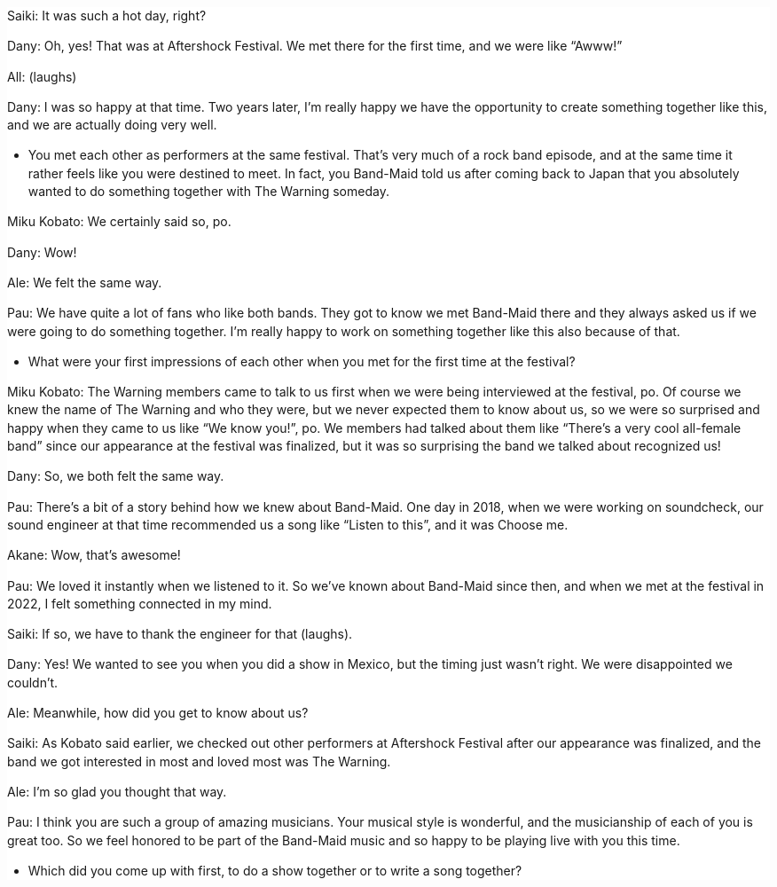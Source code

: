 Saiki: It was such a hot day, right?

Dany: Oh, yes! That was at Aftershock Festival. We met there for the first time, and we were like “Awww!”

All: (laughs)

Dany: I was so happy at that time. Two years later, I’m really happy we have the opportunity to create something together like this, and we are actually doing very well.

- You met each other as performers at the same festival. That’s very much of a rock band episode, and at the same time it rather feels like you were destined to meet. In fact, you Band-Maid told us after coming back to Japan that you absolutely wanted to do something together with The Warning someday.

Miku Kobato: We certainly said so, po.

Dany: Wow!

Ale: We felt the same way.

Pau: We have quite a lot of fans who like both bands. They got to know we met Band-Maid there and they always asked us if we were going to do something together. I’m really happy to work on something together like this also because of that.

- What were your first impressions of each other when you met for the first time at the festival?

Miku Kobato: The Warning members came to talk to us first when we were being interviewed at the festival, po. Of course we knew the name of The Warning and who they were, but we never expected them to know about us, so we were so surprised and happy when they came to us like “We know you!”, po. We members had talked about them like “There’s a very cool all-female band” since our appearance at the festival was finalized, but it was so surprising the band we talked about recognized us!

Dany: So, we both felt the same way.

Pau: There’s a bit of a story behind how we knew about Band-Maid. One day in 2018, when we were working on soundcheck, our sound engineer at that time recommended us a song like “Listen to this”, and it was Choose me.

Akane: Wow, that’s awesome!

Pau: We loved it instantly when we listened to it. So we’ve known about Band-Maid since then, and when we met at the festival in 2022, I felt something connected in my mind.

Saiki: If so, we have to thank the engineer for that (laughs).

Dany: Yes! We wanted to see you when you did a show in Mexico, but the timing just wasn’t right. We were disappointed we couldn’t.

Ale: Meanwhile, how did you get to know about us?

Saiki: As Kobato said earlier, we checked out other performers at Aftershock Festival after our appearance was finalized, and the band we got interested in most and loved most was The Warning.

Ale: I’m so glad you thought that way.

Pau: I think you are such a group of amazing musicians. Your musical style is wonderful, and the musicianship of each of you is great too. So we feel honored to be part of the Band-Maid music and so happy to be playing live with you this time.

- Which did you come up with first, to do a show together or to write a song together?
